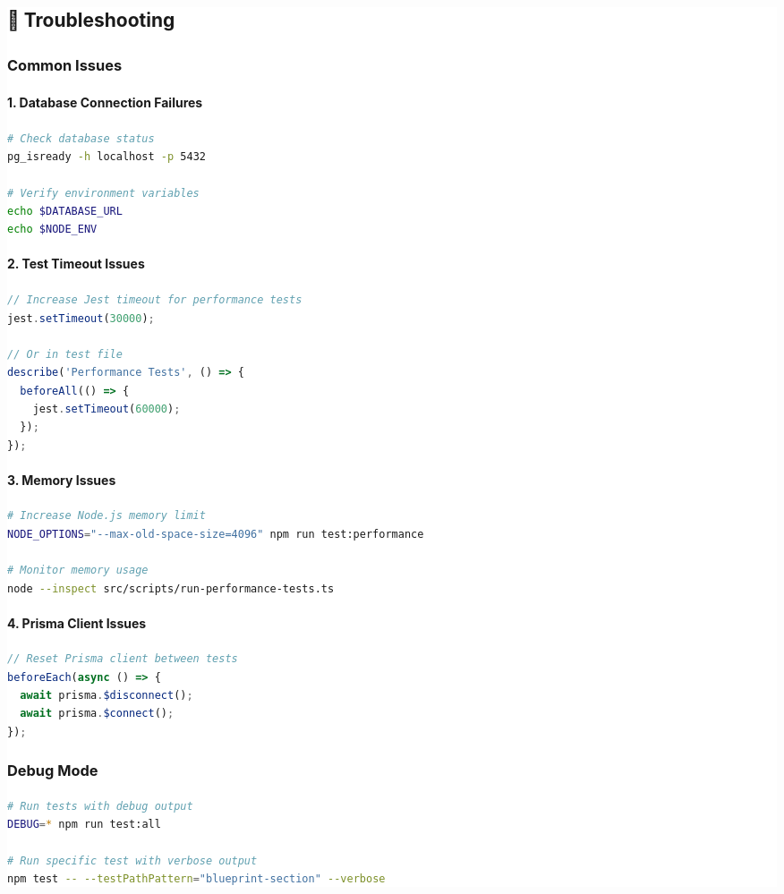 ## 🚨 Troubleshooting

### Common Issues

#### 1. Database Connection Failures
```bash
# Check database status
pg_isready -h localhost -p 5432

# Verify environment variables
echo $DATABASE_URL
echo $NODE_ENV
```

#### 2. Test Timeout Issues
```typescript
// Increase Jest timeout for performance tests
jest.setTimeout(30000);

// Or in test file
describe('Performance Tests', () => {
  beforeAll(() => {
    jest.setTimeout(60000);
  });
});
```

#### 3. Memory Issues
```bash
# Increase Node.js memory limit
NODE_OPTIONS="--max-old-space-size=4096" npm run test:performance

# Monitor memory usage
node --inspect src/scripts/run-performance-tests.ts
```

#### 4. Prisma Client Issues
```typescript
// Reset Prisma client between tests
beforeEach(async () => {
  await prisma.$disconnect();
  await prisma.$connect();
});
```

### Debug Mode
```bash
# Run tests with debug output
DEBUG=* npm run test:all

# Run specific test with verbose output
npm test -- --testPathPattern="blueprint-section" --verbose
```
